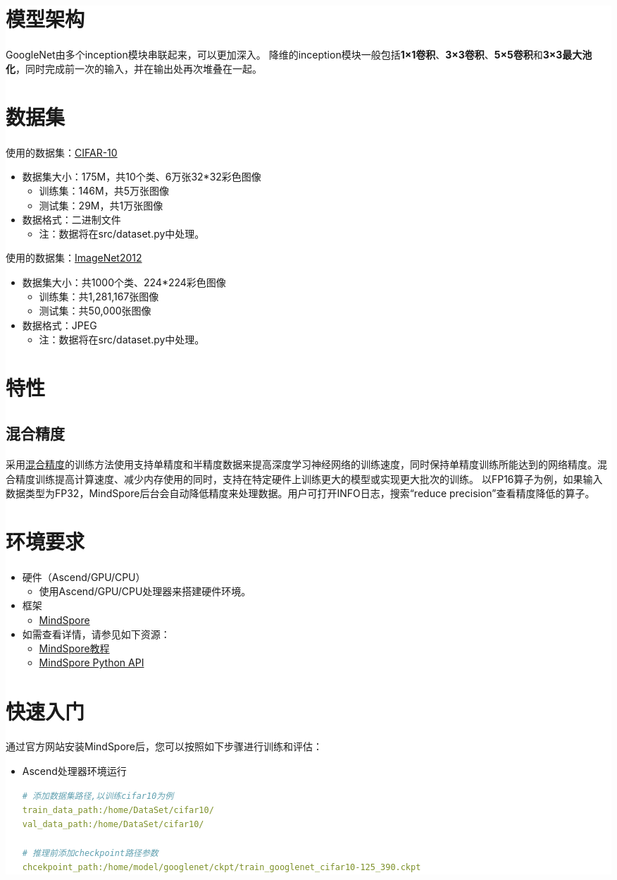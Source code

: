 # 模型架构

GoogleNet由多个inception模块串联起来，可以更加深入。  降维的inception模块一般包括**1×1卷积**、**3×3卷积**、**5×5卷积**和**3×3最大池化**，同时完成前一次的输入，并在输出处再次堆叠在一起。

# 数据集

使用的数据集：[CIFAR-10](<http://www.cs.toronto.edu/~kriz/cifar.html>)

- 数据集大小：175M，共10个类、6万张32*32彩色图像
    - 训练集：146M，共5万张图像
    - 测试集：29M，共1万张图像
- 数据格式：二进制文件
    - 注：数据将在src/dataset.py中处理。

使用的数据集：[ImageNet2012](http://www.image-net.org/)

- 数据集大小：共1000个类、224*224彩色图像
    - 训练集：共1,281,167张图像
    - 测试集：共50,000张图像
- 数据格式：JPEG
    - 注：数据将在src/dataset.py中处理。

# 特性

## 混合精度

采用[混合精度](https://www.mindspore.cn/tutorials/zh-CN/master/advanced/mixed_precision.html)的训练方法使用支持单精度和半精度数据来提高深度学习神经网络的训练速度，同时保持单精度训练所能达到的网络精度。混合精度训练提高计算速度、减少内存使用的同时，支持在特定硬件上训练更大的模型或实现更大批次的训练。
以FP16算子为例，如果输入数据类型为FP32，MindSpore后台会自动降低精度来处理数据。用户可打开INFO日志，搜索“reduce precision”查看精度降低的算子。

# 环境要求

- 硬件（Ascend/GPU/CPU）
    - 使用Ascend/GPU/CPU处理器来搭建硬件环境。
- 框架
    - [MindSpore](https://www.mindspore.cn/install/en)
- 如需查看详情，请参见如下资源：
    - [MindSpore教程](https://www.mindspore.cn/tutorials/zh-CN/master/index.html)
    - [MindSpore Python API](https://www.mindspore.cn/docs/zh-CN/master/index.html)

# 快速入门

通过官方网站安装MindSpore后，您可以按照如下步骤进行训练和评估：

- Ascend处理器环境运行

  ```yaml
  # 添加数据集路径,以训练cifar10为例
  train_data_path:/home/DataSet/cifar10/
  val_data_path:/home/DataSet/cifar10/

  # 推理前添加checkpoint路径参数
  chcekpoint_path:/home/model/googlenet/ckpt/train_googlenet_cifar10-125_390.ckpt
  ```

